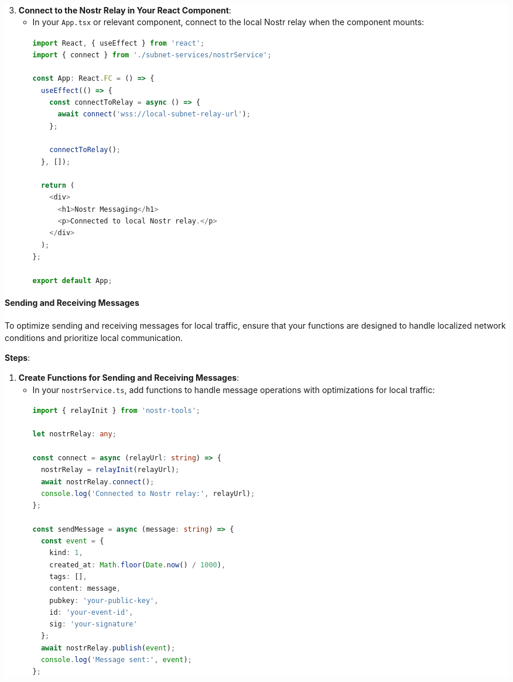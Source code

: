 3. **Connect to the Nostr Relay in Your React Component**:
   - In your `App.tsx` or relevant component, connect to the local Nostr relay when the component mounts:
     ```typescript
     import React, { useEffect } from 'react';
     import { connect } from './subnet-services/nostrService';

     const App: React.FC = () => {
       useEffect(() => {
         const connectToRelay = async () => {
           await connect('wss://local-subnet-relay-url');
         };

         connectToRelay();
       }, []);

       return (
         <div>
           <h1>Nostr Messaging</h1>
           <p>Connected to local Nostr relay.</p>
         </div>
       );
     };

     export default App;
     ```

#### Sending and Receiving Messages

To optimize sending and receiving messages for local traffic, ensure that your functions are designed to handle localized network conditions and prioritize local communication.

**Steps**:

1. **Create Functions for Sending and Receiving Messages**:
   - In your `nostrService.ts`, add functions to handle message operations with optimizations for local traffic:
     ```typescript
     import { relayInit } from 'nostr-tools';

     let nostrRelay: any;

     const connect = async (relayUrl: string) => {
       nostrRelay = relayInit(relayUrl);
       await nostrRelay.connect();
       console.log('Connected to Nostr relay:', relayUrl);
     };

     const sendMessage = async (message: string) => {
       const event = {
         kind: 1,
         created_at: Math.floor(Date.now() / 1000),
         tags: [],
         content: message,
         pubkey: 'your-public-key',
         id: 'your-event-id',
         sig: 'your-signature'
       };
       await nostrRelay.publish(event);
       console.log('Message sent:', event);
     };

